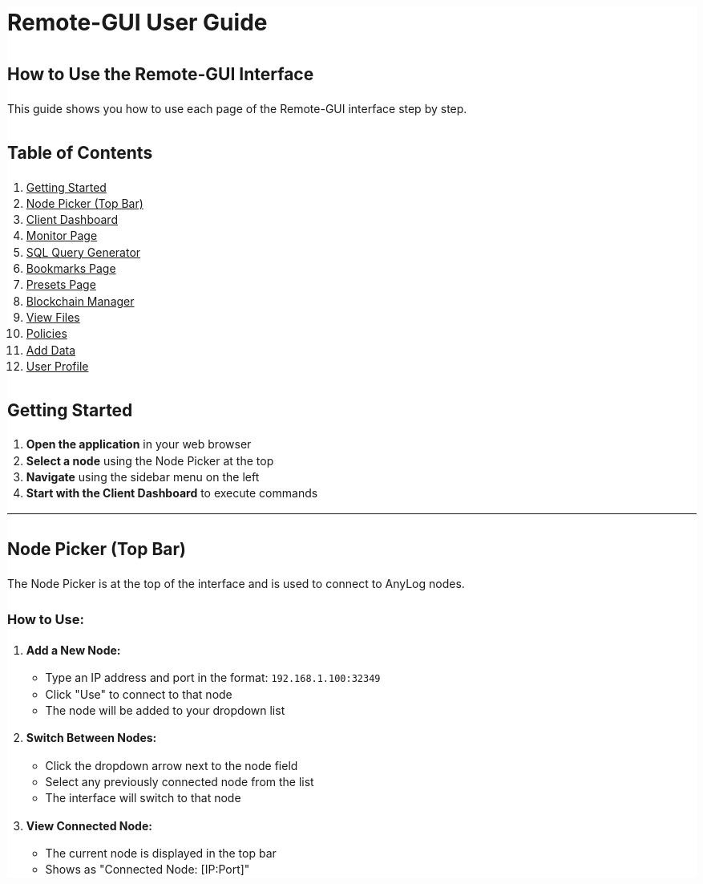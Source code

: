 # Remote-GUI User Guide

## How to Use the Remote-GUI Interface

This guide shows you how to use each page of the Remote-GUI interface step by step.

## Table of Contents

1. [Getting Started](#getting-started)
2. [Node Picker (Top Bar)](#node-picker-top-bar)
3. [Client Dashboard](#client-dashboard)
4. [Monitor Page](#monitor-page)
5. [SQL Query Generator](#sql-query-generator)
6. [Bookmarks Page](#bookmarks-page)
7. [Presets Page](#presets-page)
8. [Blockchain Manager](#blockchain-manager)
9. [View Files](#view-files)
10. [Policies](#policies)
11. [Add Data](#add-data)
12. [User Profile](#user-profile)

## Getting Started

1. **Open the application** in your web browser
2. **Select a node** using the Node Picker at the top
3. **Navigate** using the sidebar menu on the left
4. **Start with the Client Dashboard** to execute commands

---

## Node Picker (Top Bar)

The Node Picker is at the top of the interface and is used to connect to AnyLog nodes.

### How to Use:

1. **Add a New Node:**
   - Type an IP address and port in the format: `192.168.1.100:32349`
   - Click "Use" to connect to that node
   - The node will be added to your dropdown list

2. **Switch Between Nodes:**
   - Click the dropdown arrow next to the node field
   - Select any previously connected node from the list
   - The interface will switch to that node

3. **View Connected Node:**
   - The current node is displayed in the top bar
   - Shows as "Connected Node: [IP:Port]"

